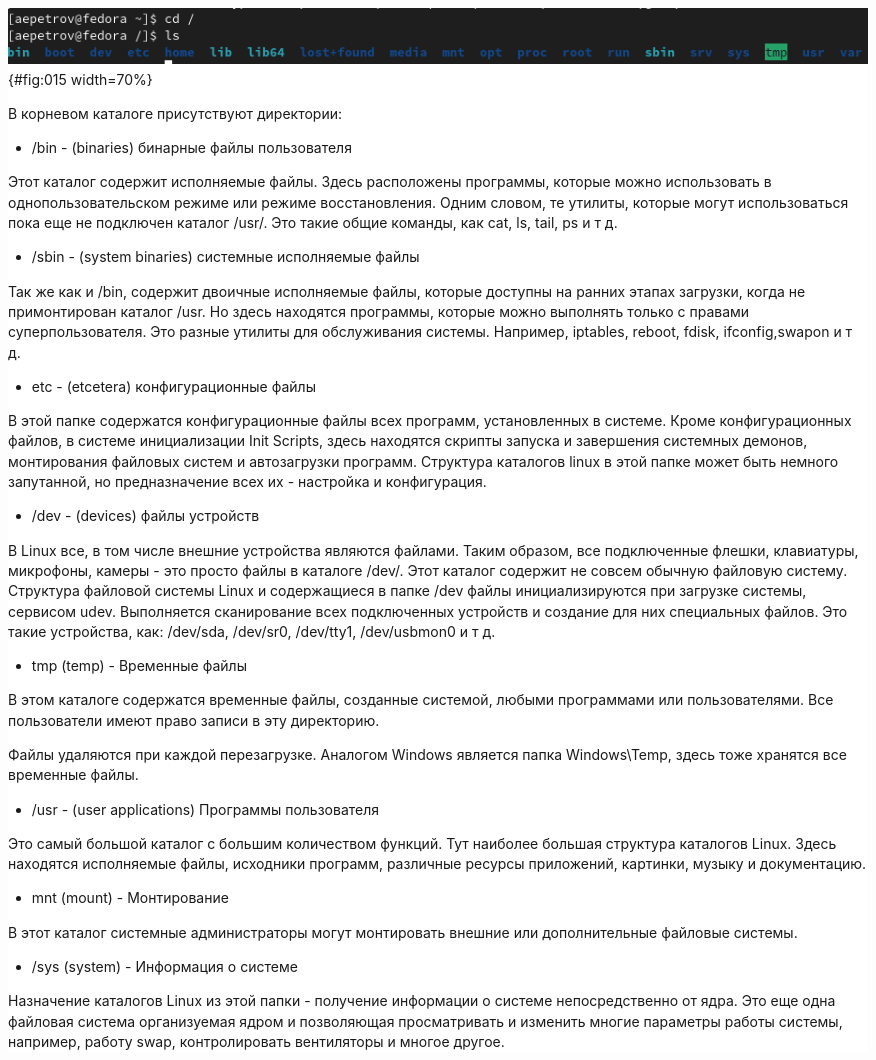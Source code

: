 ![](image/15.png){#fig:015 width=70%}

В корневом каталоге присутствуют директории:

- /bin - (binaries) бинарные файлы пользователя

Этот каталог содержит исполняемые файлы. Здесь расположены программы, которые можно использовать в однопользовательском режиме или режиме восстановления. Одним словом, те утилиты, которые могут использоваться пока еще не подключен каталог /usr/. Это такие общие команды, как cat, ls, tail, ps и т д.

- /sbin - (system binaries) системные исполняемые файлы

Так же как и /bin, содержит двоичные исполняемые файлы, которые доступны на ранних этапах загрузки, когда не примонтирован каталог /usr. Но здесь находятся программы, которые можно выполнять только с правами суперпользователя. Это разные утилиты для обслуживания системы. Например, iptables, reboot, fdisk, ifconfig,swapon и т д.

- etc - (etcetera) конфигурационные файлы

В этой папке содержатся конфигурационные файлы всех программ, установленных в системе. Кроме конфигурационных файлов, в системе инициализации Init Scripts, здесь находятся скрипты запуска и завершения системных демонов, монтирования файловых систем и автозагрузки программ. Структура каталогов linux в этой папке может быть немного запутанной, но предназначение всех их - настройка и конфигурация.

- /dev - (devices) файлы устройств

В Linux все, в том числе внешние устройства являются файлами. Таким образом, все подключенные флешки, клавиатуры, микрофоны, камеры - это просто файлы в каталоге /dev/. Этот каталог содержит не совсем обычную файловую систему. Структура файловой системы Linux и содержащиеся в папке /dev файлы инициализируются при загрузке системы, сервисом udev. Выполняется сканирование всех подключенных устройств и создание для них специальных файлов. Это такие устройства, как: /dev/sda, /dev/sr0, /dev/tty1, /dev/usbmon0 и т д.

- tmp (temp) - Временные файлы

В этом каталоге содержатся временные файлы, созданные системой, любыми программами или пользователями. Все пользователи имеют право записи в эту директорию.

Файлы удаляются при каждой перезагрузке. Аналогом Windows является папка Windows\Temp, здесь тоже хранятся все временные файлы.

- /usr - (user applications) Программы пользователя

Это самый большой каталог с большим количеством функций. Тут наиболее большая структура каталогов Linux. Здесь находятся исполняемые файлы, исходники программ, различные ресурсы приложений, картинки, музыку и документацию.

- mnt (mount) - Монтирование

В этот каталог системные администраторы могут монтировать внешние или дополнительные файловые системы.

- /sys (system) - Информация о системе

Назначение каталогов Linux из этой папки - получение информации о системе непосредственно от ядра. Это еще одна файловая система организуемая ядром и позволяющая просматривать и изменить многие параметры работы системы, например, работу swap, контролировать вентиляторы и многое другое.
